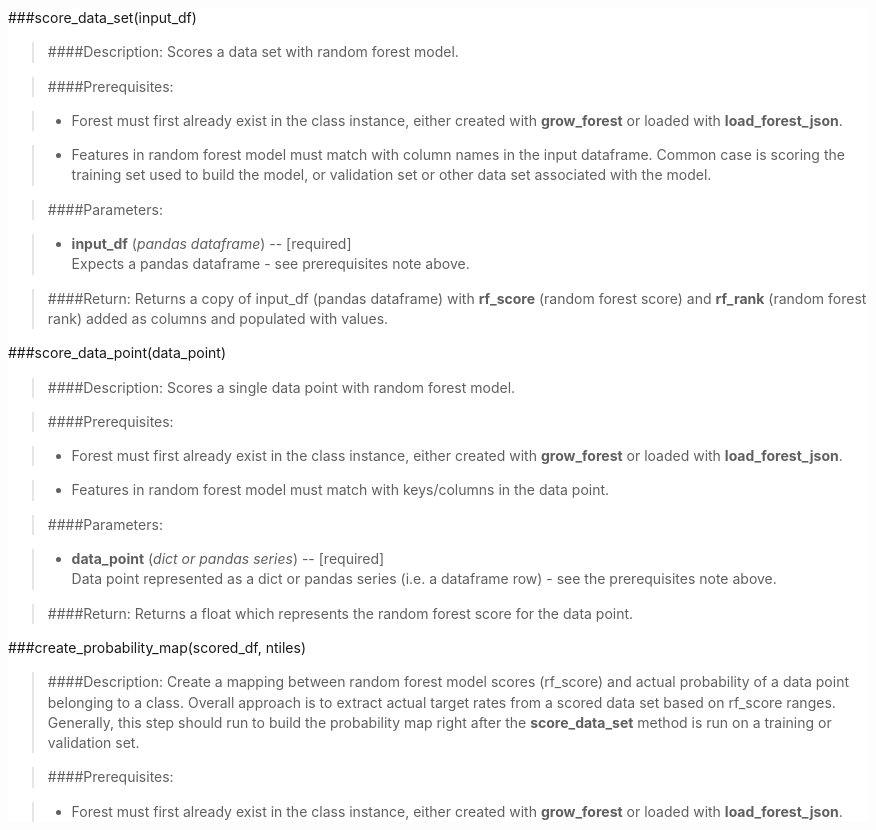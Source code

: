 
###score\_data\_set(input\_df)

>####Description:
>Scores a data set with random forest model.

>####Prerequisites:

>* Forest must first already exist in the class instance, either created with **grow\_forest** or loaded with **load\_forest\_json**.

>* Features in random forest model must match with column names in the input dataframe. Common case is scoring the training set used to build the model, or validation set or other data set associated with the model.

>####Parameters:

>* **input\_df** (*pandas dataframe*) -- [required]  
>Expects a pandas dataframe - see prerequisites note above.

>####Return:
>Returns a copy of input\_df (pandas dataframe) with **rf\_score** (random forest score) and **rf\_rank** (random forest rank) added as columns and populated with values.




###score\_data\_point(data\_point)

>####Description:
>Scores a single data point with random forest model.

>####Prerequisites:

>* Forest must first already exist in the class instance, either created with **grow\_forest** or loaded with **load\_forest\_json**.

>* Features in random forest model must match with keys/columns in the data point.

>####Parameters:

>* **data\_point** (*dict or pandas series*) -- [required]  
>Data point represented as a dict or pandas series (i.e. a dataframe row) - see the prerequisites note above.

>####Return:
>Returns a float which represents the random forest score for the data point.




###create\_probability\_map(scored\_df, ntiles)

>####Description:
>Create a mapping between random forest model scores (rf\_score) and actual probability of a data point belonging to a class. Overall approach is to extract actual target rates from a scored data set based on rf\_score ranges. Generally, this step should run to build the probability map right after the **score\_data\_set** method is run on a training or validation set.

>####Prerequisites:

>* Forest must first already exist in the class instance, either created with **grow\_forest** or loaded with **load\_forest\_json**.
